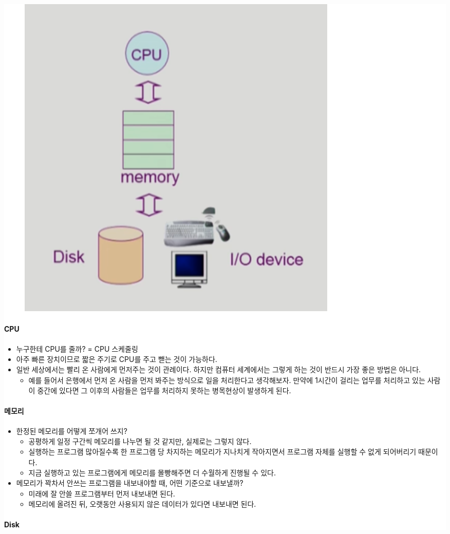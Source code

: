 <figure><img src="../../.gitbook/assets/image (2) (1) (1) (1).png" alt=""><figcaption></figcaption></figure>

#### CPU

* 누구한테 CPU를 줄까? = CPU 스케줄링
* 아주 빠른 장치이므로 짧은 주기로 CPU를 주고 뺃는 것이 가능하다.
* 일반 세상에서는 빨리 온 사람에게 먼저주는 것이 관례이다. 하지만 컴퓨터 세계에서는 그렇게 하는 것이 반드시 가장 좋은 방법은 아니다.
  * 예를 들어서 은행에서 먼저 온 사람을 먼저 봐주는 방식으로 일을 처리한다고 생각해보자. 만약에 1시간이 걸리는 업무를 처리하고 있는 사람이 중간에 있다면 그 이후의 사람들은 업무를 처리하지 못하는 병목현상이 발생하게 된다.

#### 메모리

* 한정된 메모리를 어떻게 쪼개어 쓰지?
  * 공평하게 일정 구간씩 메모리를 나누면 될 것 같지만, 실제로는 그렇지 않다.
  * 실행하는 프로그램 많아질수록 한 프로그램 당 차지하는 메모리가 지나치게 작아지면서 프로그램 자체를 실행할 수 없게 되어버리기 때문이다.
  * 지금 실행하고 있는 프로그램에게 메모리를 몰빵해주면 더 수월하게 진행될 수 있다.
* 메모리가 꽉차서 안쓰는 프로그램을 내보내야할 때, 어떤 기준으로 내보낼까?
  * 미래에 잘 안쓸 프로그램부터 먼저 내보내면 된다.
  * 메모리에 올려진 뒤, 오랫동안 사용되지 않은 데이터가 있다면 내보내면 된다.

#### Disk
